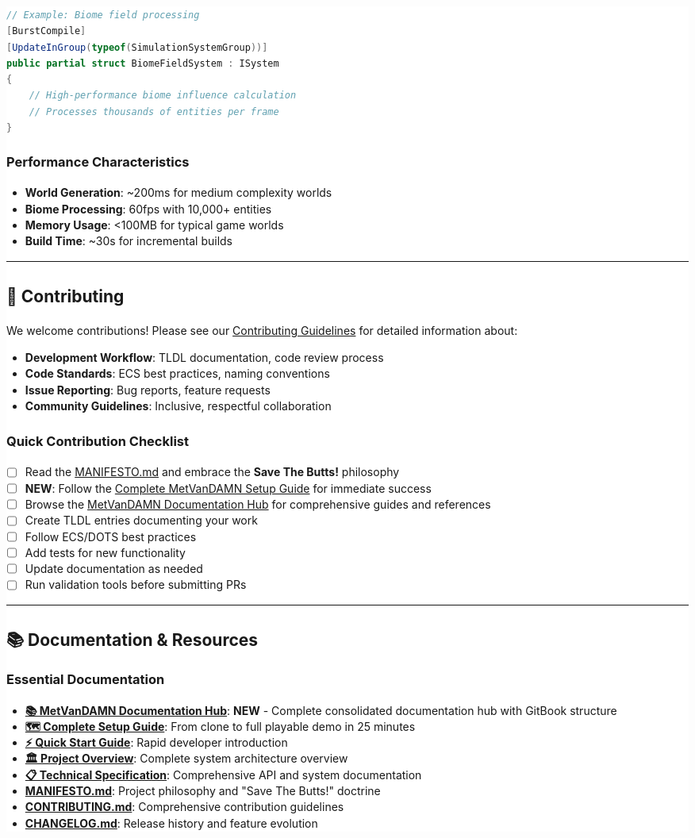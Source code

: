```csharp
// Example: Biome field processing
[BurstCompile]
[UpdateInGroup(typeof(SimulationSystemGroup))]
public partial struct BiomeFieldSystem : ISystem
{
    // High-performance biome influence calculation
    // Processes thousands of entities per frame
}
```

### **Performance Characteristics**

- **World Generation**: ~200ms for medium complexity worlds
- **Biome Processing**: 60fps with 10,000+ entities
- **Memory Usage**: <100MB for typical game worlds
- **Build Time**: ~30s for incremental builds

---

## 🤝 **Contributing**

We welcome contributions! Please see our [Contributing Guidelines](CONTRIBUTING.md) for detailed information about:

- **Development Workflow**: TLDL documentation, code review process
- **Code Standards**: ECS best practices, naming conventions
- **Issue Reporting**: Bug reports, feature requests
- **Community Guidelines**: Inclusive, respectful collaboration

### **Quick Contribution Checklist**

- [ ] Read the [MANIFESTO.md](MANIFESTO.md) and embrace the **Save The Butts!** philosophy
- [ ] **NEW**: Follow the [Complete MetVanDAMN Setup Guide](Assets/MetVanDAMN/Docs/COMPLETE-METVANDAMN-SETUP-GUIDE.md) for immediate success
- [ ] Browse the [MetVanDAMN Documentation Hub](Assets/MetVanDAMN/Docs/README.md) for comprehensive guides and references
- [ ] Create TLDL entries documenting your work
- [ ] Follow ECS/DOTS best practices
- [ ] Add tests for new functionality
- [ ] Update documentation as needed
- [ ] Run validation tools before submitting PRs

---

## 📚 **Documentation & Resources**

### **Essential Documentation**

- **[📚 MetVanDAMN Documentation Hub](Assets/MetVanDAMN/Docs/README.md)**: **NEW** - Complete consolidated documentation hub with GitBook structure
- **[🗺️ Complete Setup Guide](Assets/MetVanDAMN/Docs/COMPLETE-METVANDAMN-SETUP-GUIDE.md)**: From clone to full playable demo in 25 minutes
- **[⚡ Quick Start Guide](Assets/MetVanDAMN/Docs/MetVanDAMN-Quick-Start-Guide.md)**: Rapid developer introduction
- **[🏛️ Project Overview](Assets/MetVanDAMN/Docs/MetVanDAMN-Project-Overview.md)**: Complete system architecture overview
- **[📋 Technical Specification](Assets/MetVanDAMN/Docs/MetVanDAMN-Technical-Specification.md)**: Comprehensive API and system documentation
- **[MANIFESTO.md](MANIFESTO.md)**: Project philosophy and "Save The Butts!" doctrine
- **[CONTRIBUTING.md](CONTRIBUTING.md)**: Comprehensive contribution guidelines
- **[CHANGELOG.md](CHANGELOG.md)**: Release history and feature evolution
